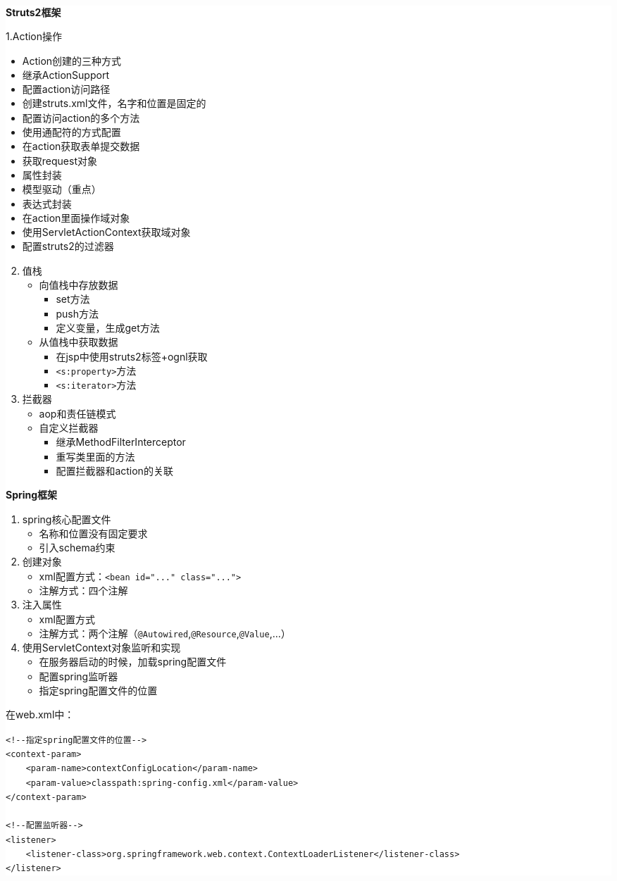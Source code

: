 **Struts2框架**

1.Action操作
* Action创建的三种方式
* 继承ActionSupport
* 配置action访问路径
* 创建struts.xml文件，名字和位置是固定的
* 配置访问action的多个方法
* 使用通配符的方式配置
* 在action获取表单提交数据
* 获取request对象
* 属性封装
* 模型驱动（重点）
* 表达式封装
* 在action里面操作域对象
* 使用ServletActionContext获取域对象
* 配置struts2的过滤器

2. 值栈
   * 向值栈中存放数据
     * set方法
     * push方法
     * 定义变量，生成get方法
   * 从值栈中获取数据
     * 在jsp中使用struts2标签+ognl获取
     * `<s:property>`方法
     * `<s:iterator>`方法
3. 拦截器
   * aop和责任链模式
   * 自定义拦截器
     * 继承MethodFilterInterceptor
     * 重写类里面的方法
     * 配置拦截器和action的关联

**Spring框架**

1. spring核心配置文件
   * 名称和位置没有固定要求
   * 引入schema约束
2. 创建对象
   * xml配置方式：`<bean id="..." class="...">`
   * 注解方式：四个注解
3. 注入属性
   * xml配置方式
   * 注解方式：两个注解（`@Autowired`,`@Resource`,`@Value`,...）
4. 使用ServletContext对象监听和实现
   * 在服务器启动的时候，加载spring配置文件
   * 配置spring监听器
   * 指定spring配置文件的位置

在web.xml中：

```
<!--指定spring配置文件的位置-->
<context-param>
	<param-name>contextConfigLocation</param-name>
	<param-value>classpath:spring-config.xml</param-value>
</context-param>

<!--配置监听器-->
<listener>
	<listener-class>org.springframework.web.context.ContextLoaderListener</listener-class>
</listener>
```
